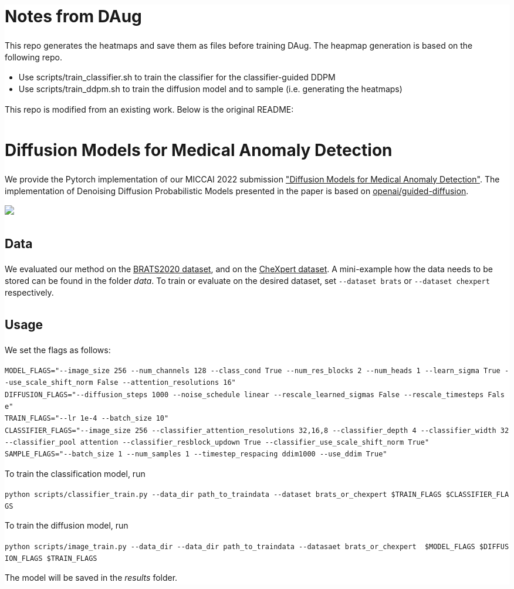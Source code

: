 # Notes from DAug
This repo generates the heatmaps and save them as files before training DAug. The heapmap generation is based on the following repo. 
- Use scripts/train_classifier.sh to train the classifier for the classifier-guided DDPM
- Use scripts/train_ddpm.sh to train the diffusion model and to sample (i.e. generating the heatmaps)

This repo is modified from an existing work. Below is the original README:

# Diffusion Models for Medical Anomaly Detection

We provide the Pytorch implementation of our MICCAI 2022 submission ["Diffusion Models for Medical Anomaly Detection"](https://arxiv.org/abs/2203.04306).
The implementation of Denoising Diffusion Probabilistic Models presented in the paper is based on [openai/guided-diffusion](https://github.com/openai/guided-diffusion).

<img src="scheme_6_.png" width="70%">


## Data

We evaluated our method on the [BRATS2020 dataset](https://www.med.upenn.edu/cbica/brats2020/data.html), and on the [CheXpert dataset](https://stanfordmlgroup.github.io/competitions/chexpert/).
A mini-example how the data needs to be stored can be found in the folder *data*. To train or evaluate on the desired dataset, set `--dataset brats` or `--dataset chexpert` respectively. 

## Usage


We set the flags as follows:
```
MODEL_FLAGS="--image_size 256 --num_channels 128 --class_cond True --num_res_blocks 2 --num_heads 1 --learn_sigma True --use_scale_shift_norm False --attention_resolutions 16"
DIFFUSION_FLAGS="--diffusion_steps 1000 --noise_schedule linear --rescale_learned_sigmas False --rescale_timesteps False"
TRAIN_FLAGS="--lr 1e-4 --batch_size 10"
CLASSIFIER_FLAGS="--image_size 256 --classifier_attention_resolutions 32,16,8 --classifier_depth 4 --classifier_width 32 --classifier_pool attention --classifier_resblock_updown True --classifier_use_scale_shift_norm True"
SAMPLE_FLAGS="--batch_size 1 --num_samples 1 --timestep_respacing ddim1000 --use_ddim True"
```
To train the classification model, run
```
python scripts/classifier_train.py --data_dir path_to_traindata --dataset brats_or_chexpert $TRAIN_FLAGS $CLASSIFIER_FLAGS
```
To train the diffusion model, run
```
python scripts/image_train.py --data_dir --data_dir path_to_traindata --datasaet brats_or_chexpert  $MODEL_FLAGS $DIFFUSION_FLAGS $TRAIN_FLAGS
```
The model will be saved in the *results* folder.
